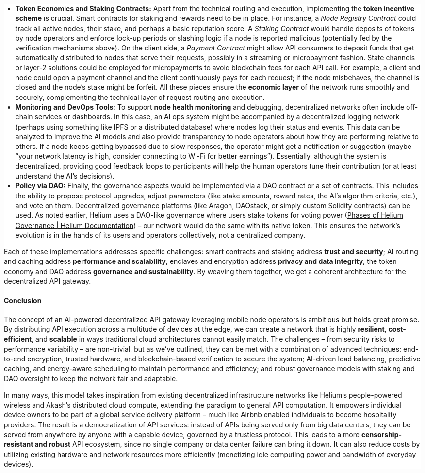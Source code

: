 * **Token Economics and Staking Contracts:** Apart from the technical routing and execution, implementing the **token incentive scheme** is crucial. Smart contracts for staking and rewards need to be in place. For instance, a _Node Registry Contract_ could track all active nodes, their stake, and perhaps a basic reputation score. A _Staking Contract_ would handle deposits of tokens by node operators and enforce lock-up periods or slashing logic if a node is reported malicious (potentially fed by the verification mechanisms above). On the client side, a _Payment Contract_ might allow API consumers to deposit funds that get automatically distributed to nodes that serve their requests, possibly in a streaming or micropayment fashion. State channels or layer-2 solutions could be employed for micropayments to avoid blockchain fees for each API call. For example, a client and node could open a payment channel and the client continuously pays for each request; if the node misbehaves, the channel is closed and the node’s stake might be forfeit. All these pieces ensure the **economic layer** of the network runs smoothly and securely, complementing the technical layer of request routing and execution.
* **Monitoring and DevOps Tools:** To support **node health monitoring** and debugging, decentralized networks often include off-chain services or dashboards. In this case, an AI ops system might be accompanied by a decentralized logging network (perhaps using something like IPFS or a distributed database) where nodes log their status and events. This data can be analyzed to improve the AI models and also provide transparency to node operators about how they are performing relative to others. If a node keeps getting bypassed due to slow responses, the operator might get a notification or suggestion (maybe “your network latency is high, consider connecting to Wi-Fi for better earnings”). Essentially, although the system is decentralized, providing good feedback loops to participants will help the human operators tune their contribution (or at least understand the AI’s decisions).
* **Policy via DAO:** Finally, the governance aspects would be implemented via a DAO contract or a set of contracts. This includes the ability to propose protocol upgrades, adjust parameters (like stake amounts, reward rates, the AI’s algorithm criteria, etc.), and vote on them. Decentralized governance platforms (like Aragon, DAOstack, or simply custom Solidity contracts) can be used. As noted earlier, Helium uses a DAO-like governance where users stake tokens for voting power ([Phases of Helium Governance | Helium Documentation](https://docs.helium.com/governance/phase-3/)) – our network would do the same with its native token. This ensures the network’s evolution is in the hands of its users and operators collectively, not a centralized company.

Each of these implementations addresses specific challenges: smart contracts and staking address **trust and security**; AI routing and caching address **performance and scalability**; enclaves and encryption address **privacy and data integrity**; the token economy and DAO address **governance and sustainability**. By weaving them together, we get a coherent architecture for the decentralized API gateway.

#### Conclusion

The concept of an AI-powered decentralized API gateway leveraging mobile node operators is ambitious but holds great promise. By distributing API execution across a multitude of devices at the edge, we can create a network that is highly **resilient**, **cost-efficient**, and **scalable** in ways traditional cloud architectures cannot easily match. The challenges – from security risks to performance variability – are non-trivial, but as we’ve outlined, they can be met with a combination of advanced techniques: end-to-end encryption, trusted hardware, and blockchain-based verification to secure the system; AI-driven load balancing, predictive caching, and energy-aware scheduling to maintain performance and efficiency; and robust governance models with staking and DAO oversight to keep the network fair and adaptable.

In many ways, this model takes inspiration from existing decentralized infrastructure networks like Helium’s people-powered wireless and Akash’s distributed cloud compute, extending the paradigm to general API computation. It empowers individual device owners to be part of a global service delivery platform – much like Airbnb enabled individuals to become hospitality providers. The result is a democratization of API services: instead of APIs being served only from big data centers, they can be served from anywhere by anyone with a capable device, governed by a trustless protocol. This leads to a more **censorship-resistant and robust** API ecosystem, since no single company or data center failure can bring it down. It can also reduce costs by utilizing existing hardware and network resources more efficiently (monetizing idle computing power and bandwidth of everyday devices).
